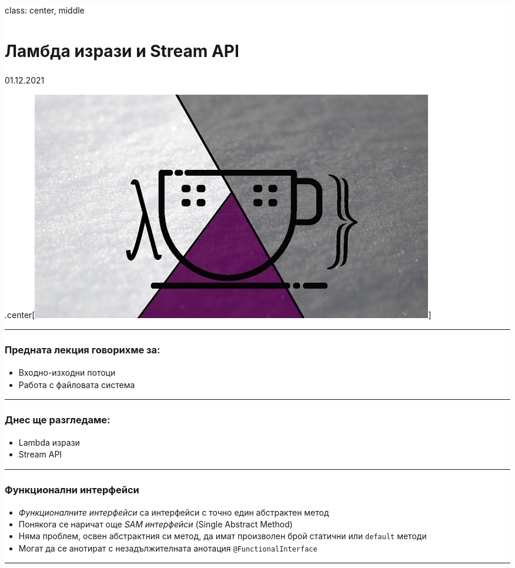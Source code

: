 class: center, middle

# Ламбда изрази и Stream API

01.12.2021

.center[![Lambda](images/08.1-lambda.jpg)]

---

### Предната лекция говорихме за:

- Входно-изходни потоци
- Работа с файловата система

---

### Днес ще разгледаме:

- Lambda изрази
- Stream API

---

### Функционални интерфейси

- *Функционалните интерфейси* са интерфейси с точно един абстрактен метод
- Понякога се наричат още *SAM интерфейси* (Single Abstract Method)
- Няма проблем, освен абстрактния си метод, да имат произволен брой статични или `default` методи
- Могат да се анотират с незадължителната анотация `@FunctionalInterface`

---
